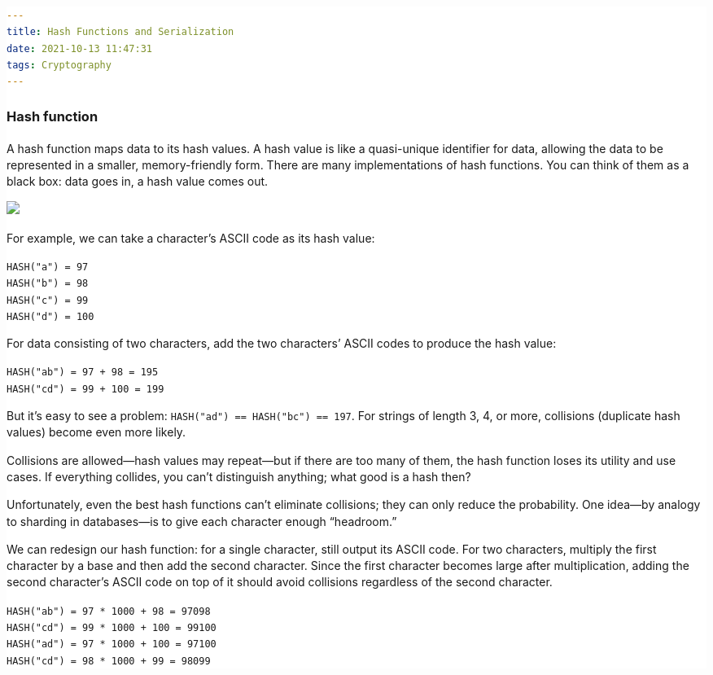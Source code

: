 ```yaml
---
title: Hash Functions and Serialization
date: 2021-10-13 11:47:31
tags: Cryptography
---
```



### Hash function

A hash function maps data to its hash values. A hash value is like a quasi-unique identifier for data, allowing the data to be represented in a smaller, memory-friendly form. There are many implementations of hash functions. You can think of them as a black box: data goes in, a hash value comes out.

<img src="7.png" width="50%">

For example, we can take a character’s ASCII code as its hash value:

```
HASH("a") = 97
HASH("b") = 98
HASH("c") = 99
HASH("d") = 100
```

For data consisting of two characters, add the two characters’ ASCII codes to produce the hash value:

```
HASH("ab") = 97 + 98 = 195
HASH("cd") = 99 + 100 = 199
```

But it’s easy to see a problem: `HASH("ad") == HASH("bc") == 197`. For strings of length 3, 4, or more, collisions (duplicate hash values) become even more likely.

Collisions are allowed—hash values may repeat—but if there are too many of them, the hash function loses its utility and use cases. If everything collides, you can’t distinguish anything; what good is a hash then?

Unfortunately, even the best hash functions can’t eliminate collisions; they can only reduce the probability. One idea—by analogy to sharding in databases—is to give each character enough “headroom.”

We can redesign our hash function: for a single character, still output its ASCII code. For two characters, multiply the first character by a base and then add the second character. Since the first character becomes large after multiplication, adding the second character’s ASCII code on top of it should avoid collisions regardless of the second character.

```
HASH("ab") = 97 * 1000 + 98 = 97098
HASH("cd") = 99 * 1000 + 100 = 99100
HASH("ad") = 97 * 1000 + 100 = 97100
HASH("cd") = 98 * 1000 + 99 = 98099
```

